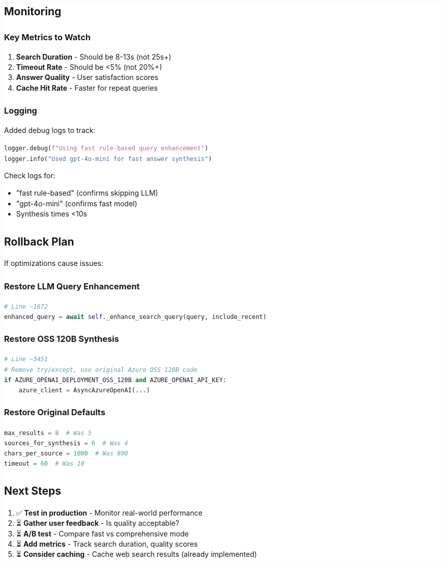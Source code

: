 ## Monitoring

### Key Metrics to Watch

1. **Search Duration** - Should be 8-13s (not 25s+)
2. **Timeout Rate** - Should be <5% (not 20%+)
3. **Answer Quality** - User satisfaction scores
4. **Cache Hit Rate** - Faster for repeat queries

### Logging

Added debug logs to track:
```python
logger.debug(f"Using fast rule-based query enhancement")
logger.info("Used gpt-4o-mini for fast answer synthesis")
```

Check logs for:
- "fast rule-based" (confirms skipping LLM)
- "gpt-4o-mini" (confirms fast model)
- Synthesis times <10s

## Rollback Plan

If optimizations cause issues:

### Restore LLM Query Enhancement
```python
# Line ~1672
enhanced_query = await self._enhance_search_query(query, include_recent)
```

### Restore OSS 120B Synthesis
```python
# Line ~3451
# Remove try/except, use original Azure OSS 120B code
if AZURE_OPENAI_DEPLOYMENT_OSS_120B and AZURE_OPENAI_API_KEY:
    azure_client = AsyncAzureOpenAI(...)
```

### Restore Original Defaults
```python
max_results = 8  # Was 5
sources_for_synthesis = 6  # Was 4
chars_per_source = 1000  # Was 800
timeout = 60  # Was 10
```

## Next Steps

1. ✅ **Test in production** - Monitor real-world performance
2. ⏳ **Gather user feedback** - Is quality acceptable?
3. ⏳ **A/B test** - Compare fast vs comprehensive mode
4. ⏳ **Add metrics** - Track search duration, quality scores
5. ⏳ **Consider caching** - Cache web search results (already implemented)
